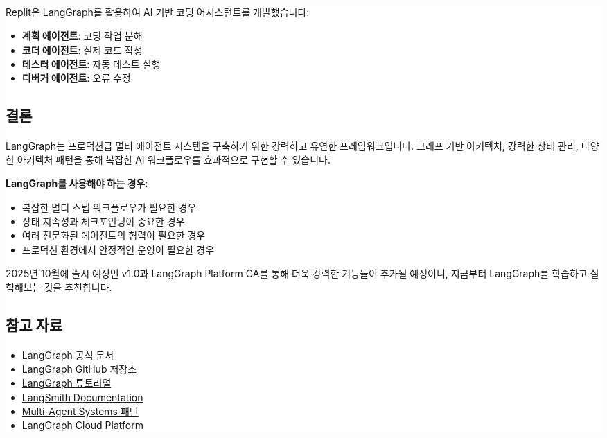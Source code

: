 Replit은 LangGraph를 활용하여 AI 기반 코딩 어시스턴트를 개발했습니다:

- <strong>계획 에이전트</strong>: 코딩 작업 분해
- <strong>코더 에이전트</strong>: 실제 코드 작성
- <strong>테스터 에이전트</strong>: 자동 테스트 실행
- <strong>디버거 에이전트</strong>: 오류 수정

## 결론

LangGraph는 프로덕션급 멀티 에이전트 시스템을 구축하기 위한 강력하고 유연한 프레임워크입니다. 그래프 기반 아키텍처, 강력한 상태 관리, 다양한 아키텍처 패턴을 통해 복잡한 AI 워크플로우를 효과적으로 구현할 수 있습니다.

<strong>LangGraph를 사용해야 하는 경우</strong>:
- 복잡한 멀티 스텝 워크플로우가 필요한 경우
- 상태 지속성과 체크포인팅이 중요한 경우
- 여러 전문화된 에이전트의 협력이 필요한 경우
- 프로덕션 환경에서 안정적인 운영이 필요한 경우

2025년 10월에 출시 예정인 v1.0과 LangGraph Platform GA를 통해 더욱 강력한 기능들이 추가될 예정이니, 지금부터 LangGraph를 학습하고 실험해보는 것을 추천합니다.

## 참고 자료

- [LangGraph 공식 문서](https://langchain-ai.github.io/langgraph/)
- [LangGraph GitHub 저장소](https://github.com/langchain-ai/langgraph)
- [LangGraph 튜토리얼](https://langchain-ai.github.io/langgraph/tutorials/)
- [LangSmith Documentation](https://docs.smith.langchain.com/)
- [Multi-Agent Systems 패턴](https://langchain-ai.github.io/langgraph/concepts/multi_agent/)
- [LangGraph Cloud Platform](https://langchain-ai.github.io/langgraph/cloud/)
